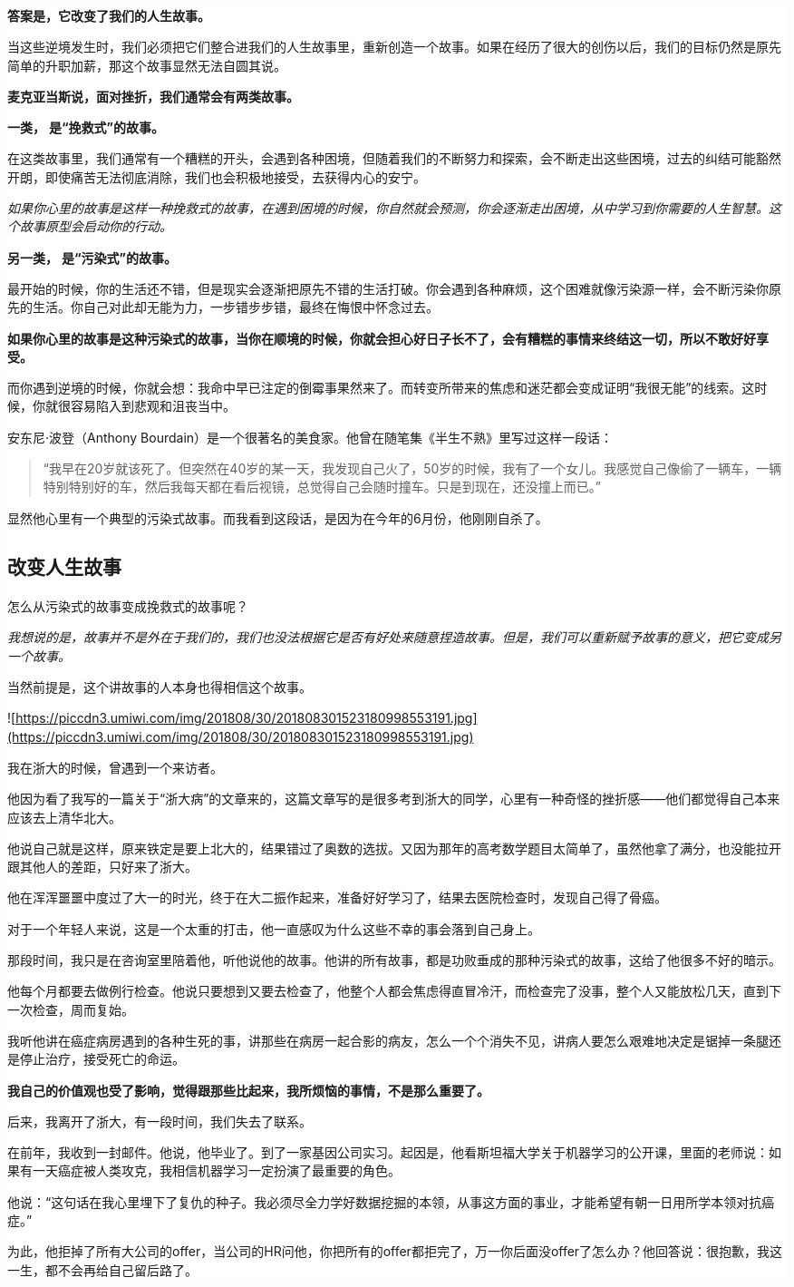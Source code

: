  **答案是，它改变了我们的人生故事。**

当这些逆境发生时，我们必须把它们整合进我们的人生故事里，重新创造一个故事。如果在经历了很大的创伤以后，我们的目标仍然是原先简单的升职加薪，那这个故事显然无法自圆其说。

 **麦克亚当斯说，面对挫折，我们通常会有两类故事。**

 **一类，**  **是“挽救式”的故事。**

在这类故事里，我们通常有一个糟糕的开头，会遇到各种困境，但随着我们的不断努力和探索，会不断走出这些困境，过去的纠结可能豁然开朗，即使痛苦无法彻底消除，我们也会积极地接受，去获得内心的安宁。

 *如果你心里的故事是这样一种挽救式的故事，在遇到困境的时候，你自然就会预测，你会逐渐走出困境，从中学习到你需要的人生智慧。这个故事原型会启动你的行动。*

 **另一类，**  **是“污染式”的故事。**

最开始的时候，你的生活还不错，但是现实会逐渐把原先不错的生活打破。你会遇到各种麻烦，这个困难就像污染源一样，会不断污染你原先的生活。你自己对此却无能为力，一步错步步错，最终在悔恨中怀念过去。

 **如果你心里的故事是这种污染式的故事，当你在顺境的时候，你就会担心好日子长不了，会有糟糕的事情来终结这一切，所以不敢好好享受。**

而你遇到逆境的时候，你就会想：我命中早已注定的倒霉事果然来了。而转变所带来的焦虑和迷茫都会变成证明“我很无能”的线索。这时候，你就很容易陷入到悲观和沮丧当中。

安东尼·波登（Anthony Bourdain）是一个很著名的美食家。他曾在随笔集《半生不熟》里写过这样一段话：

> “我早在20岁就该死了。但突然在40岁的某一天，我发现自己火了，50岁的时候，我有了一个女儿。我感觉自己像偷了一辆车，一辆特别特别好的车，然后我每天都在看后视镜，总觉得自己会随时撞车。只是到现在，还没撞上而已。”

显然他心里有一个典型的污染式故事。而我看到这段话，是因为在今年的6月份，他刚刚自杀了。

## 改变人生故事

怎么从污染式的故事变成挽救式的故事呢？

 *我想说的是，故事并不是外在于我们的，我们也没法根据它是否有好处来随意捏造故事。但是，我们可以重新赋予故事的意义，把它变成另一个故事。*

当然前提是，这个讲故事的人本身也得相信这个故事。

![https://piccdn3.umiwi.com/img/201808/30/201808301523180998553191.jpg](https://piccdn3.umiwi.com/img/201808/30/201808301523180998553191.jpg)

我在浙大的时候，曾遇到一个来访者。

他因为看了我写的一篇关于“浙大病”的文章来的，这篇文章写的是很多考到浙大的同学，心里有一种奇怪的挫折感——他们都觉得自己本来应该去上清华北大。

他说自己就是这样，原来铁定是要上北大的，结果错过了奥数的选拔。又因为那年的高考数学题目太简单了，虽然他拿了满分，也没能拉开跟其他人的差距，只好来了浙大。

他在浑浑噩噩中度过了大一的时光，终于在大二振作起来，准备好好学习了，结果去医院检查时，发现自己得了骨癌。

对于一个年轻人来说，这是一个太重的打击，他一直感叹为什么这些不幸的事会落到自己身上。

那段时间，我只是在咨询室里陪着他，听他说他的故事。他讲的所有故事，都是功败垂成的那种污染式的故事，这给了他很多不好的暗示。

他每个月都要去做例行检查。他说只要想到又要去检查了，他整个人都会焦虑得直冒冷汗，而检查完了没事，整个人又能放松几天，直到下一次检查，周而复始。

我听他讲在癌症病房遇到的各种生死的事，讲那些在病房一起合影的病友，怎么一个个消失不见，讲病人要怎么艰难地决定是锯掉一条腿还是停止治疗，接受死亡的命运。

 **我自己的价值观也受了影响，觉得跟那些比起来，我所烦恼的事情，不是那么重要了。**

后来，我离开了浙大，有一段时间，我们失去了联系。

在前年，我收到一封邮件。他说，他毕业了。到了一家基因公司实习。起因是，他看斯坦福大学关于机器学习的公开课，里面的老师说：如果有一天癌症被人类攻克，我相信机器学习一定扮演了最重要的角色。

他说：“这句话在我心里埋下了复仇的种子。我必须尽全力学好数据挖掘的本领，从事这方面的事业，才能希望有朝一日用所学本领对抗癌症。”

为此，他拒掉了所有大公司的offer，当公司的HR问他，你把所有的offer都拒完了，万一你后面没offer了怎么办？他回答说：很抱歉，我这一生，都不会再给自己留后路了。
